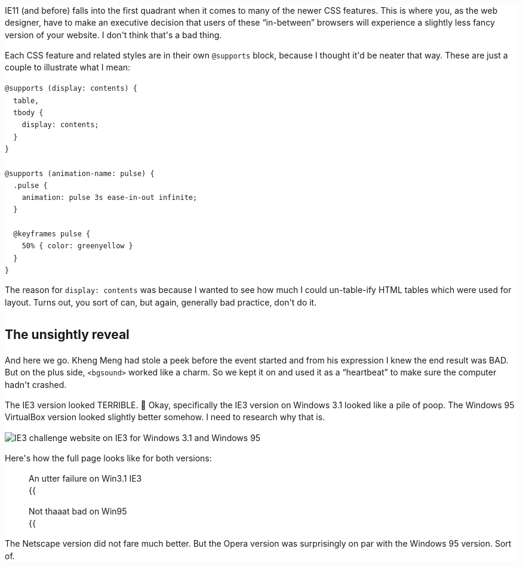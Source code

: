 IE11 (and before) falls into the first quadrant when it comes to many of the newer CSS features. This is where you, as the web designer, have to make an executive decision that users of these “in-between” browsers will experience a slightly less fancy version of your website. I don't think that's a bad thing.

Each CSS feature and related styles are in their own `@supports` block, because I thought it'd be neater that way. These are just a couple to illustrate what I mean:

<pre class="language-css"><code>@supports (display: contents) {
  table,
  tbody {
    display: contents;
  }
}

@supports (animation-name: pulse) {
  .pulse {
    animation: pulse 3s ease-in-out infinite;
  }

  @keyframes pulse {
    50% { color: greenyellow }
  }
}</code></pre>

The reason for `display: contents` was because I wanted to see how much I could un-table-ify HTML tables which were used for layout. Turns out, you sort of can, but again, generally bad practice, don't do it.

## The unsightly reveal

And here we go. Kheng Meng had stole a peek before the event started and from his expression I knew the end result was BAD. But on the plus side, `<bgsound>` worked like a charm. So we kept it on and used it as a “heartbeat” to make sure the computer hadn't crashed.

The IE3 version looked TERRIBLE. <span class="emoji" role="img" tabindex="0" aria-label="ROFL">&#x1F923;</span> Okay, specifically the IE3 version on Windows 3.1 looked like a pile of poop. The Windows 95 VirtualBox version looked slightly better somehow. I need to research why that is.

<img srcset="/assets/images/posts/ie3-challenge/ie3f-480.jpg 480w, /assets/images/posts/ie3-challenge/ie3f-640.jpg 640w, /assets/images/posts/ie3-challenge/ie3f-960.jpg 960w, /assets/images/posts/ie3-challenge/ie3f-1280.jpg 1280w" sizes="(max-width: 400px) 100vw, (max-width: 960px) 75vw, 640px" src="/assets/images/posts/ie3-challenge/ie3f-640.jpg" alt="IE3 challenge website on IE3 for Windows 3.1 and Windows 95">

Here's how the full page looks like for both versions:

<figure>
    <figcaption>An utter failure on Win3.1 IE3</figcaption>
    {{<video filename="win31-ie3">}}
</figure>

<figure>
    <figcaption>Not thaaat bad on Win95</figcaption>
    {{<video filename="win95-ie3">}}
</figure>

The Netscape version did not fare much better. But the Opera version was surprisingly on par with the Windows 95 version. Sort of.
